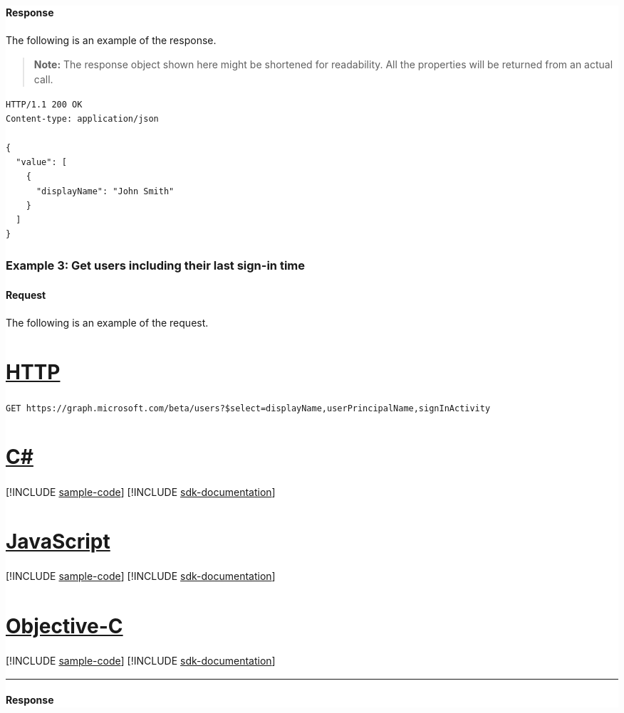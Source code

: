 
#### Response

The following is an example of the response. 
> **Note:** The response object shown here might be shortened for readability. All the properties will be returned from an actual call.


```http
HTTP/1.1 200 OK
Content-type: application/json

{
  "value": [
    {
      "displayName": "John Smith"
    }
  ]
}
```

### Example 3: Get users including their last sign-in time

#### Request

The following is an example of the request.


# [HTTP](#tab/http)

```msgraph-interactive
GET https://graph.microsoft.com/beta/users?$select=displayName,userPrincipalName,signInActivity
```
# [C#](#tab/csharp)
[!INCLUDE [sample-code](../includes/snippets/csharp/get-signin-last-time-csharp-snippets.md)]
[!INCLUDE [sdk-documentation](../includes/snippets/snippets-sdk-documentation-link.md)]

# [JavaScript](#tab/javascript)
[!INCLUDE [sample-code](../includes/snippets/javascript/get-signin-last-time-javascript-snippets.md)]
[!INCLUDE [sdk-documentation](../includes/snippets/snippets-sdk-documentation-link.md)]

# [Objective-C](#tab/objc)
[!INCLUDE [sample-code](../includes/snippets/objc/get-signin-last-time-objc-snippets.md)]
[!INCLUDE [sdk-documentation](../includes/snippets/snippets-sdk-documentation-link.md)]

---

#### Response

